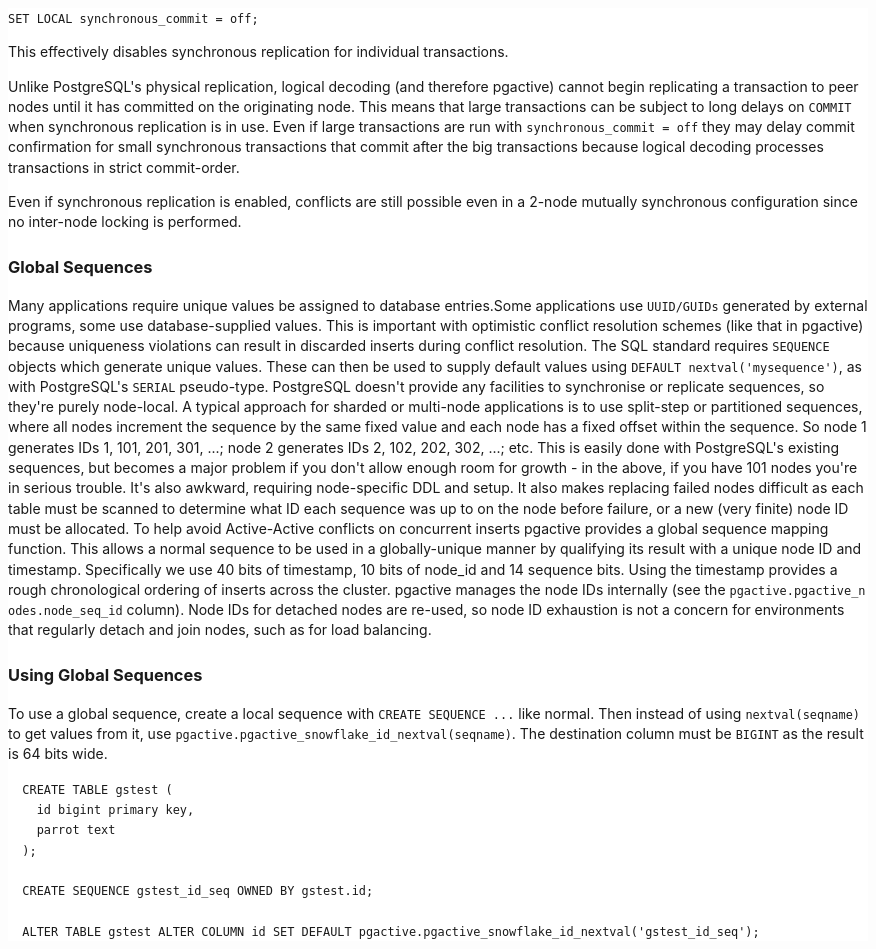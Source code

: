 `SET LOCAL synchronous_commit = off;`

This effectively disables synchronous replication for individual transactions.

Unlike PostgreSQL's physical replication, logical decoding (and therefore pgactive) cannot begin replicating a transaction to peer nodes until it has committed on the originating node. This means that large transactions can be subject to long delays on `COMMIT` when synchronous replication is in use. Even if large transactions are run with `synchronous_commit = off` they may delay commit confirmation for small synchronous transactions that commit after the big transactions because logical decoding processes transactions in strict commit-order.

Even if synchronous replication is enabled, conflicts are still possible even in a 2-node mutually synchronous configuration since no inter-node locking is performed.


### Global Sequences

Many applications require unique values be assigned to database entries.Some applications use `UUID/GUIDs` generated by external programs, some use database-supplied values. This is important with optimistic conflict resolution schemes (like that in pgactive) because uniqueness violations can result in discarded inserts during conflict resolution. The SQL standard requires `SEQUENCE` objects which generate unique values. These can then be used to supply default values using `DEFAULT nextval('mysequence')`, as with PostgreSQL's `SERIAL` pseudo-type. PostgreSQL doesn't provide any facilities to synchronise or replicate sequences, so they're purely node-local. A typical approach for sharded or multi-node applications is to use split-step or partitioned sequences, where all nodes increment the sequence by the same fixed value and each node has a fixed offset within the sequence. So node 1 generates IDs 1, 101, 201, 301, \...; node 2 generates IDs 2, 102, 202, 302, \...; etc. This is easily done with PostgreSQL's existing sequences, but becomes a major problem if you don't allow enough room for growth - in the above, if you have 101 nodes you're in serious trouble. It's also awkward, requiring node-specific DDL and setup. It also makes replacing failed nodes difficult as each table must be scanned to determine what ID each sequence was up to on the node before failure, or a new (very finite) node ID must be allocated. To help avoid Active-Active conflicts on concurrent inserts pgactive provides a global sequence mapping function. This allows a normal sequence to be used in a globally-unique manner by qualifying its result with a unique node ID and timestamp. Specifically we use 40 bits of timestamp, 10 bits of node_id and 14 sequence bits. Using the timestamp provides a rough chronological ordering of inserts across the cluster.  pgactive manages the node IDs internally (see the ``pgactive.pgactive_nodes.node_seq_id`` column). Node IDs for detached nodes are re-used, so node ID exhaustion is not a concern for environments that regularly detach and join nodes, such as for load balancing.


### Using Global Sequences

To use a global sequence, create a local sequence with `CREATE SEQUENCE ...` like normal. Then instead of using `nextval(seqname)` to get values from it, use `pgactive.pgactive_snowflake_id_nextval(seqname)`. The destination column
must be `BIGINT` as the result is 64 bits wide.

```
  CREATE TABLE gstest (
    id bigint primary key,
    parrot text
  );

  CREATE SEQUENCE gstest_id_seq OWNED BY gstest.id;

  ALTER TABLE gstest ALTER COLUMN id SET DEFAULT pgactive.pgactive_snowflake_id_nextval('gstest_id_seq');
```
